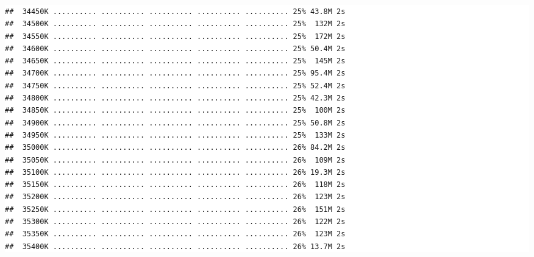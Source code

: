     ##  34450K .......... .......... .......... .......... .......... 25% 43.8M 2s
    ##  34500K .......... .......... .......... .......... .......... 25%  132M 2s
    ##  34550K .......... .......... .......... .......... .......... 25%  172M 2s
    ##  34600K .......... .......... .......... .......... .......... 25% 50.4M 2s
    ##  34650K .......... .......... .......... .......... .......... 25%  145M 2s
    ##  34700K .......... .......... .......... .......... .......... 25% 95.4M 2s
    ##  34750K .......... .......... .......... .......... .......... 25% 52.4M 2s
    ##  34800K .......... .......... .......... .......... .......... 25% 42.3M 2s
    ##  34850K .......... .......... .......... .......... .......... 25%  100M 2s
    ##  34900K .......... .......... .......... .......... .......... 25% 50.8M 2s
    ##  34950K .......... .......... .......... .......... .......... 25%  133M 2s
    ##  35000K .......... .......... .......... .......... .......... 26% 84.2M 2s
    ##  35050K .......... .......... .......... .......... .......... 26%  109M 2s
    ##  35100K .......... .......... .......... .......... .......... 26% 19.3M 2s
    ##  35150K .......... .......... .......... .......... .......... 26%  118M 2s
    ##  35200K .......... .......... .......... .......... .......... 26%  123M 2s
    ##  35250K .......... .......... .......... .......... .......... 26%  151M 2s
    ##  35300K .......... .......... .......... .......... .......... 26%  122M 2s
    ##  35350K .......... .......... .......... .......... .......... 26%  123M 2s
    ##  35400K .......... .......... .......... .......... .......... 26% 13.7M 2s